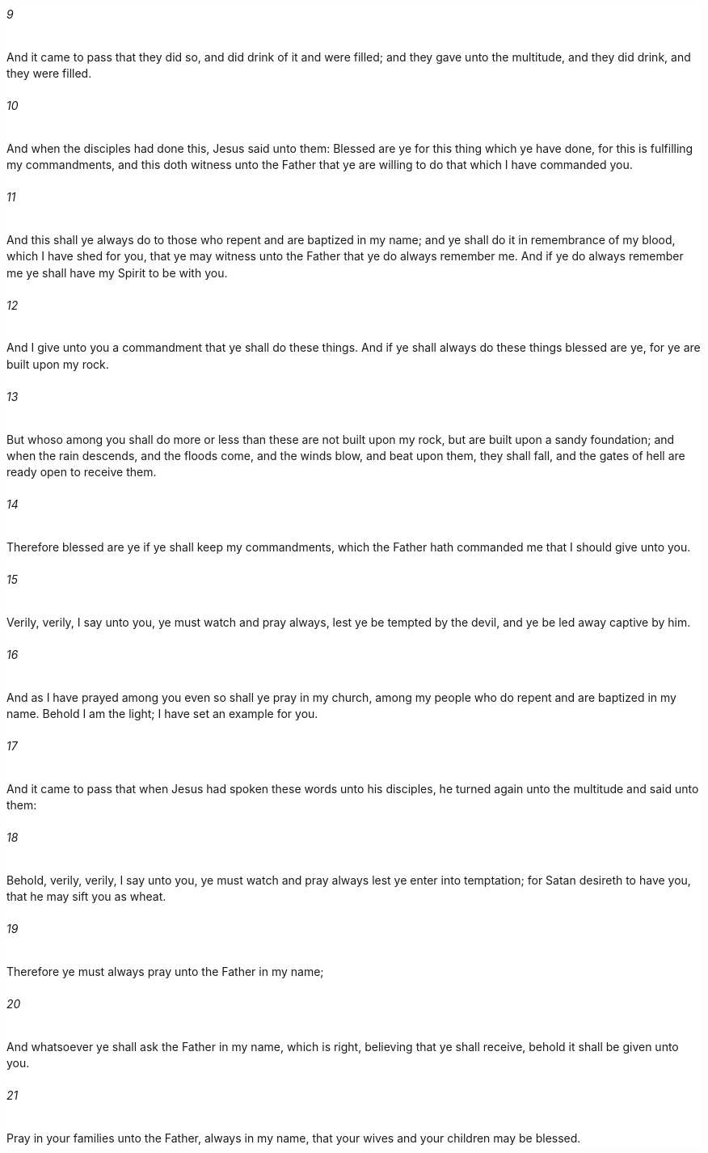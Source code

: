 ###### 9 
And it came to pass that they did so, and did drink of it and were filled; and they gave unto the multitude, and they did drink, and they were filled.

###### 10 
And when the disciples had done this, Jesus said unto them: Blessed are ye for this thing which ye have done, for this is fulfilling my commandments, and this doth witness unto the Father that ye are willing to do that which I have commanded you.

###### 11 
And this shall ye always do to those who repent and are baptized in my name; and ye shall do it in remembrance of my blood, which I have shed for you, that ye may witness unto the Father that ye do always remember me. And if ye do always remember me ye shall have my Spirit to be with you.

###### 12 
And I give unto you a commandment that ye shall do these things. And if ye shall always do these things blessed are ye, for ye are built upon my rock.

###### 13 
But whoso among you shall do more or less than these are not built upon my rock, but are built upon a sandy foundation; and when the rain descends, and the floods come, and the winds blow, and beat upon them, they shall fall, and the gates of hell are ready open to receive them.

###### 14 
Therefore blessed are ye if ye shall keep my commandments, which the Father hath commanded me that I should give unto you.

###### 15 
Verily, verily, I say unto you, ye must watch and pray always, lest ye be tempted by the devil, and ye be led away captive by him.

###### 16 
And as I have prayed among you even so shall ye pray in my church, among my people who do repent and are baptized in my name. Behold I am the light; I have set an example for you.

###### 17 
And it came to pass that when Jesus had spoken these words unto his disciples, he turned again unto the multitude and said unto them:

###### 18 
Behold, verily, verily, I say unto you, ye must watch and pray always lest ye enter into temptation; for Satan desireth to have you, that he may sift you as wheat.

###### 19 
Therefore ye must always pray unto the Father in my name;

###### 20 
And whatsoever ye shall ask the Father in my name, which is right, believing that ye shall receive, behold it shall be given unto you.

###### 21 
Pray in your families unto the Father, always in my name, that your wives and your children may be blessed.
